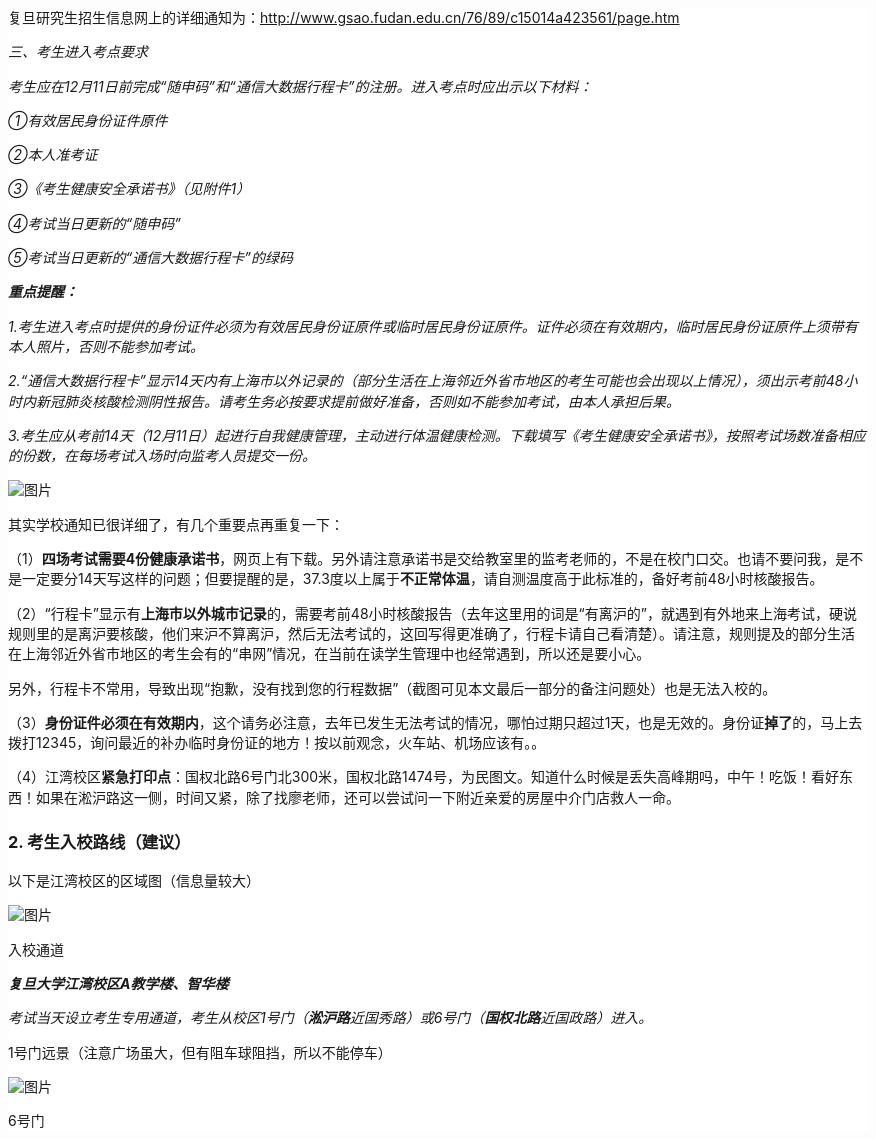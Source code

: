 复旦研究生招生信息网上的详细通知为：http://www.gsao.fudan.edu.cn/76/89/c15014a423561/page.htm

*三、考生进入考点要求*

*考生应在12月11日前完成“随申码”和“通信大数据行程卡”的注册。进入考点时应出示以下材料：*

*①有效居民身份证件原件*

*②本人准考证*

*③《考生健康安全承诺书》（见附件1）*

*④考试当日更新的“随申码”*

*⑤考试当日更新的“通信大数据行程卡”的绿码*

***重点提醒：***

*1.考生进入考点时提供的身份证件必须为有效居民身份证原件或临时居民身份证原件。证件必须在有效期内，临时居民身份证原件上须带有本人照片，否则不能参加考试。*

*2.“通信大数据行程卡”显示14天内有上海市以外记录的（部分生活在上海邻近外省市地区的考生可能也会出现以上情况），须出示考前48小时内新冠肺炎核酸检测阴性报告。请考生务必按要求提前做好准备，否则如不能参加考试，由本人承担后果。*

*3.考生应从考前14天（12月11日）起进行自我健康管理，主动进行体温健康检测。下载填写《考生健康安全承诺书》，按照考试场数准备相应的份数，在每场考试入场时向监考人员提交一份。*

![图片](https://zhuye-1308301598.file.myqcloud.com/markdown/640-20220501145638605.png)

其实学校通知已很详细了，有几个重要点再重复一下：

（1）**四场考试需要4份健康承诺书**，网页上有下载。另外请注意承诺书是交给教室里的监考老师的，不是在校门口交。也请不要问我，是不是一定要分14天写这样的问题；但要提醒的是，37.3度以上属于**不正常体温**，请自测温度高于此标准的，备好考前48小时核酸报告。

（2）“行程卡”显示有**上海市以外城市记录**的，需要考前48小时核酸报告（去年这里用的词是“有离沪的”，就遇到有外地来上海考试，硬说规则里的是离沪要核酸，他们来沪不算离沪，然后无法考试的，这回写得更准确了，行程卡请自己看清楚）。请注意，规则提及的部分生活在上海邻近外省市地区的考生会有的“串网”情况，在当前在读学生管理中也经常遇到，所以还是要小心。

另外，行程卡不常用，导致出现“抱歉，没有找到您的行程数据”（截图可见本文最后一部分的备注问题处）也是无法入校的。

（3）**身份证件必须在有效期内**，这个请务必注意，去年已发生无法考试的情况，哪怕过期只超过1天，也是无效的。身份证**掉了**的，马上去拨打12345，询问最近的补办临时身份证的地方！按以前观念，火车站、机场应该有。。

（4）江湾校区**紧急打印点**：国权北路6号门北300米，国权北路1474号，为民图文。知道什么时候是丢失高峰期吗，中午！吃饭！看好东西！如果在淞沪路这一侧，时间又紧，除了找廖老师，还可以尝试问一下附近亲爱的房屋中介门店救人一命。


### 2. 考生入校路线（建议）

以下是江湾校区的区域图（信息量较大）

![图片](https://zhuye-1308301598.file.myqcloud.com/markdown/640-20220501145447954.png)

入校通道

***复旦大学江湾校区A教学楼、智华楼***

*考试当天设立考生专用通道，考生从校区1号门（**淞沪路**近国秀路）或6号门（**国权北路**近国政路）进入。*

1号门远景（注意广场虽大，但有阻车球阻挡，所以不能停车）

![图片](https://zhuye-1308301598.file.myqcloud.com/markdown/640-20220501145503615.jpeg)

6号门
